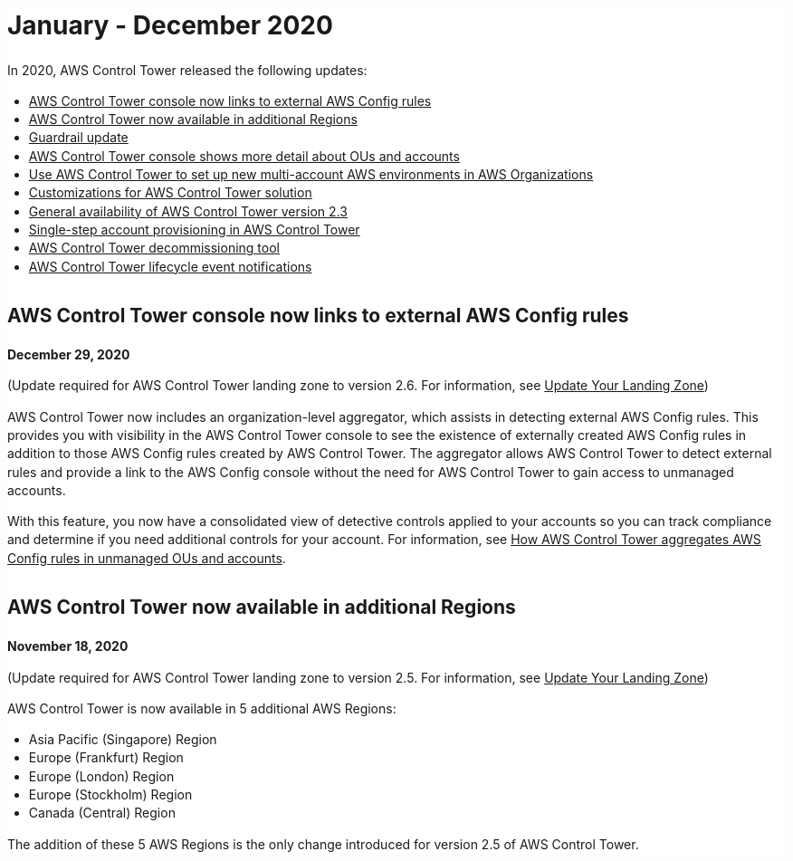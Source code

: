 # January \- December 2020<a name="January-June-2020"></a>

In 2020, AWS Control Tower released the following updates:
+ [AWS Control Tower console now links to external AWS Config rules](#config-aggregator-12-2020)
+ [AWS Control Tower now available in additional Regions](#region-expansion-11-19-20)
+ [Guardrail update](#control-update)
+ [AWS Control Tower console shows more detail about OUs and accounts](#OU-account-detail)
+ [Use AWS Control Tower to set up new multi\-account AWS environments in AWS Organizations](#multiaccount-environments) 
+ [Customizations for AWS Control Tower solution](#Customizations)
+ [General availability of AWS Control Tower version 2\.3 ](#Available_in_Sydney)
+ [Single\-step account provisioning in AWS Control Tower ](#Single-step-provisioning)
+ [AWS Control Tower decommissioning tool](#Decommissioning-tool)
+ [AWS Control Tower lifecycle event notifications](#Lifecycle-event-notifications)

## AWS Control Tower console now links to external AWS Config rules<a name="config-aggregator-12-2020"></a>

 **December 29, 2020**

\(Update required for AWS Control Tower landing zone to version 2\.6\. For information, see [Update Your Landing Zone](update-controltower.md)\)

AWS Control Tower now includes an organization\-level aggregator, which assists in detecting external AWS Config rules\. This provides you with visibility in the AWS Control Tower console to see the existence of externally created AWS Config rules in addition to those AWS Config rules created by AWS Control Tower\. The aggregator allows AWS Control Tower to detect external rules and provide a link to the AWS Config console without the need for AWS Control Tower to gain access to unmanaged accounts\.

With this feature, you now have a consolidated view of detective controls applied to your accounts so you can track compliance and determine if you need additional controls for your account\. For information, see [How AWS Control Tower aggregates AWS Config rules in unmanaged OUs and accounts](roles-how.md#config-role-for-organizations)\.

## AWS Control Tower now available in additional Regions<a name="region-expansion-11-19-20"></a>

 **November 18, 2020**

\(Update required for AWS Control Tower landing zone to version 2\.5\. For information, see [Update Your Landing Zone](update-controltower.md)\)

AWS Control Tower is now available in 5 additional AWS Regions:
+ Asia Pacific \(Singapore\) Region
+ Europe \(Frankfurt\) Region
+ Europe \(London\) Region
+ Europe \(Stockholm\) Region
+ Canada \(Central\) Region

The addition of these 5 AWS Regions is the only change introduced for version 2\.5 of AWS Control Tower\.
